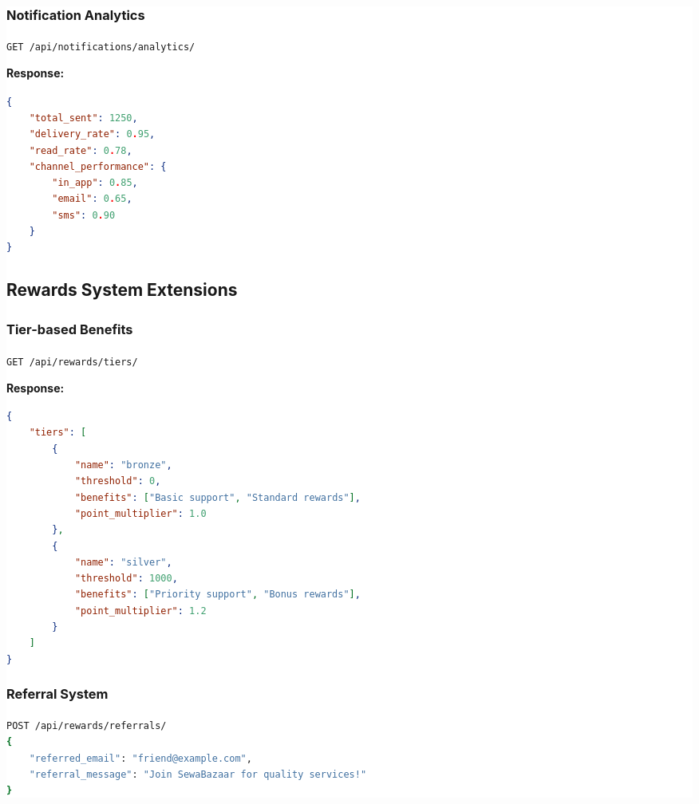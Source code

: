 ### Notification Analytics

```bash
GET /api/notifications/analytics/
```

**Response:**

```json
{
    "total_sent": 1250,
    "delivery_rate": 0.95,
    "read_rate": 0.78,
    "channel_performance": {
        "in_app": 0.85,
        "email": 0.65,
        "sms": 0.90
    }
}
```

## Rewards System Extensions

### Tier-based Benefits

```bash
GET /api/rewards/tiers/
```

**Response:**

```json
{
    "tiers": [
        {
            "name": "bronze",
            "threshold": 0,
            "benefits": ["Basic support", "Standard rewards"],
            "point_multiplier": 1.0
        },
        {
            "name": "silver", 
            "threshold": 1000,
            "benefits": ["Priority support", "Bonus rewards"],
            "point_multiplier": 1.2
        }
    ]
}
```

### Referral System

```bash
POST /api/rewards/referrals/
{
    "referred_email": "friend@example.com",
    "referral_message": "Join SewaBazaar for quality services!"
}
```
